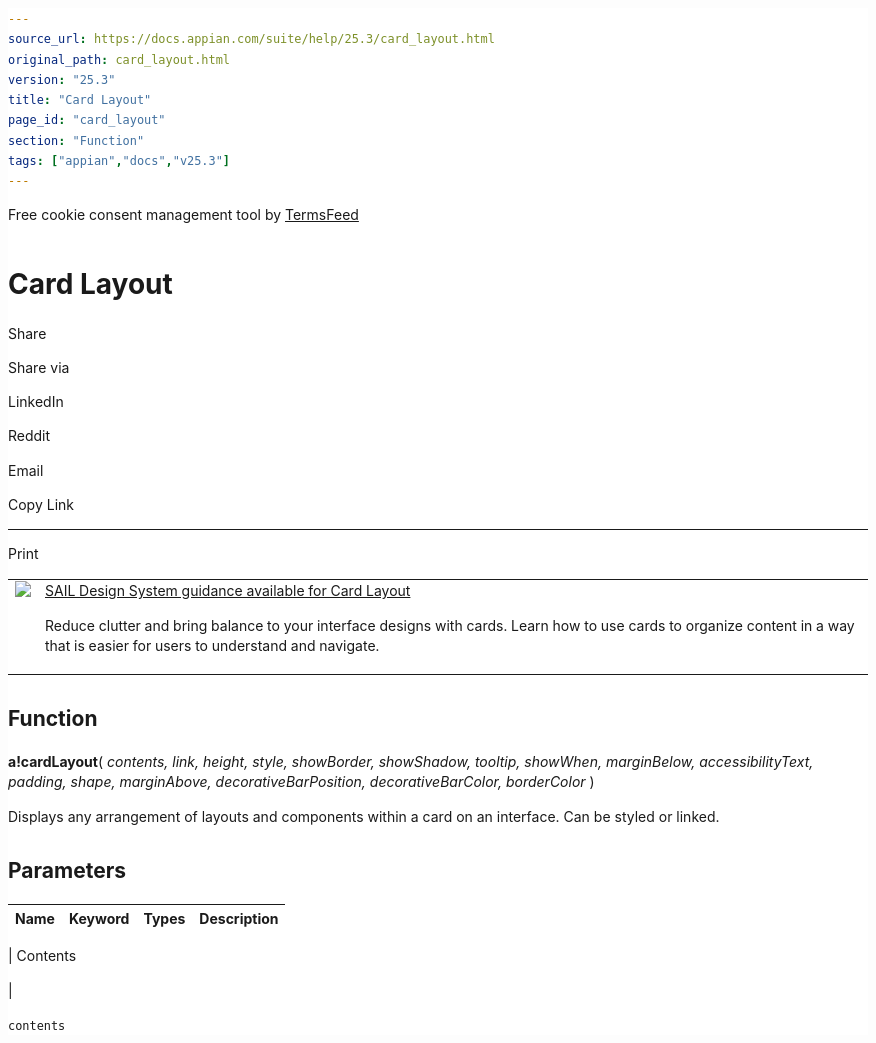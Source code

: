 ```yaml
---
source_url: https://docs.appian.com/suite/help/25.3/card_layout.html
original_path: card_layout.html
version: "25.3"
title: "Card Layout"
page_id: "card_layout"
section: "Function"
tags: ["appian","docs","v25.3"]
---
```



Free cookie consent management tool by [TermsFeed](https://www.termsfeed.com/)

# Card Layout

Share

Share via

LinkedIn

Reddit

Email

Copy Link

* * *

Print

<table><tbody><tr><td><a href="/suite/help/25.3/sail/home.html"><img class="ds-release-icon" src="images/design-sys/sail.png"></a></td><td><a class="ds-release-notice-a ds-release-notice-a-big" href="/suite/help/25.3/sail/ux-card-layout.html">SAIL Design System guidance available for Card Layout</a><p class="ds-release-notice-p">Reduce clutter and bring balance to your interface designs with cards. Learn how to use cards to organize content in a way that is easier for users to understand and navigate.</p></td></tr></tbody></table>

## Function

**a!cardLayout**( _contents, link, height, style, showBorder, showShadow, tooltip, showWhen, marginBelow, accessibilityText, padding, shape, marginAbove, decorativeBarPosition, decorativeBarColor, borderColor_ )

Displays any arrangement of layouts and components within a card on an interface. Can be styled or linked.

## Parameters

| Name | Keyword | Types | Description |
| --- | --- | --- | --- |
|
Contents

 |

`contents`
